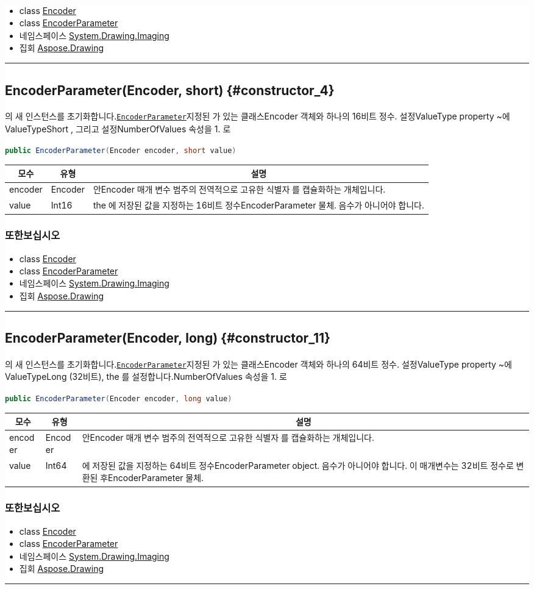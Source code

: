 * class [Encoder](../../encoder/)
* class [EncoderParameter](../)
* 네임스페이스 [System.Drawing.Imaging](../../encoderparameter/)
* 집회 [Aspose.Drawing](../../../)

---

## EncoderParameter(Encoder, short) {#constructor_4}

의 새 인스턴스를 초기화합니다.[`EncoderParameter`](../)지정된 가 있는 클래스Encoder 객체와 하나의 16비트 정수. 설정ValueType property ~에ValueTypeShort , 그리고 설정NumberOfValues 속성을 1. 로

```csharp
public EncoderParameter(Encoder encoder, short value)
```

| 모수 | 유형 | 설명 |
| --- | --- | --- |
| encoder | Encoder | 안Encoder 매개 변수 범주의 전역적으로 고유한 식별자 를 캡슐화하는 개체입니다. |
| value | Int16 | the 에 저장된 값을 지정하는 16비트 정수EncoderParameter 물체. 음수가 아니어야 합니다. |

### 또한보십시오

* class [Encoder](../../encoder/)
* class [EncoderParameter](../)
* 네임스페이스 [System.Drawing.Imaging](../../encoderparameter/)
* 집회 [Aspose.Drawing](../../../)

---

## EncoderParameter(Encoder, long) {#constructor_11}

의 새 인스턴스를 초기화합니다.[`EncoderParameter`](../)지정된 가 있는 클래스Encoder 객체와 하나의 64비트 정수. 설정ValueType property ~에ValueTypeLong (32비트), the 를 설정합니다.NumberOfValues 속성을 1. 로

```csharp
public EncoderParameter(Encoder encoder, long value)
```

| 모수 | 유형 | 설명 |
| --- | --- | --- |
| encoder | Encoder | 안Encoder 매개 변수 범주의 전역적으로 고유한 식별자 를 캡슐화하는 개체입니다. |
| value | Int64 | 에 저장된 값을 지정하는 64비트 정수EncoderParameter object. 음수가 아니어야 합니다. 이 매개변수는 32비트 정수로 변환된 후EncoderParameter 물체. |

### 또한보십시오

* class [Encoder](../../encoder/)
* class [EncoderParameter](../)
* 네임스페이스 [System.Drawing.Imaging](../../encoderparameter/)
* 집회 [Aspose.Drawing](../../../)

---
